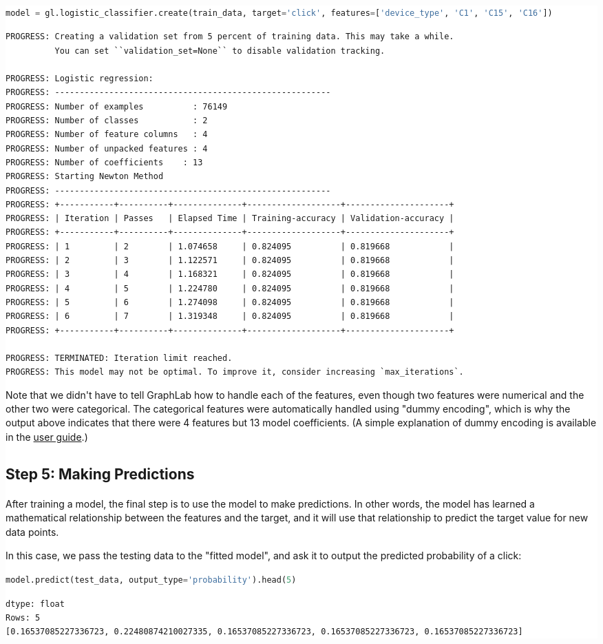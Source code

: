
```python
model = gl.logistic_classifier.create(train_data, target='click', features=['device_type', 'C1', 'C15', 'C16'])
```

    PROGRESS: Creating a validation set from 5 percent of training data. This may take a while.
              You can set ``validation_set=None`` to disable validation tracking.

    PROGRESS: Logistic regression:
    PROGRESS: --------------------------------------------------------
    PROGRESS: Number of examples          : 76149
    PROGRESS: Number of classes           : 2
    PROGRESS: Number of feature columns   : 4
    PROGRESS: Number of unpacked features : 4
    PROGRESS: Number of coefficients    : 13
    PROGRESS: Starting Newton Method
    PROGRESS: --------------------------------------------------------
    PROGRESS: +-----------+----------+--------------+-------------------+---------------------+
    PROGRESS: | Iteration | Passes   | Elapsed Time | Training-accuracy | Validation-accuracy |
    PROGRESS: +-----------+----------+--------------+-------------------+---------------------+
    PROGRESS: | 1         | 2        | 1.074658     | 0.824095          | 0.819668            |
    PROGRESS: | 2         | 3        | 1.122571     | 0.824095          | 0.819668            |
    PROGRESS: | 3         | 4        | 1.168321     | 0.824095          | 0.819668            |
    PROGRESS: | 4         | 5        | 1.224780     | 0.824095          | 0.819668            |
    PROGRESS: | 5         | 6        | 1.274098     | 0.824095          | 0.819668            |
    PROGRESS: | 6         | 7        | 1.319348     | 0.824095          | 0.819668            |
    PROGRESS: +-----------+----------+--------------+-------------------+---------------------+

    PROGRESS: TERMINATED: Iteration limit reached.
    PROGRESS: This model may not be optimal. To improve it, consider increasing `max_iterations`.


Note that we didn't have to tell GraphLab how to handle each of the features, even though two features were numerical and the other two were categorical. The categorical features were automatically handled using "dummy encoding", which is why the output above indicates that there were 4 features but 13 model coefficients. (A simple explanation of dummy encoding is available in the [user guide](https://turi.com/learn/userguide/supervised-learning/linear-regression.html#linregr-categorical-features).)

## Step 5: Making Predictions

After training a model, the final step is to use the model to make predictions. In other words, the model has learned a mathematical relationship between the features and the target, and it will use that relationship to predict the target value for new data points.

In this case, we pass the testing data to the "fitted model", and ask it to output the predicted probability of a click:


```python
model.predict(test_data, output_type='probability').head(5)
```




    dtype: float
    Rows: 5
    [0.16537085227336723, 0.22480874210027335, 0.16537085227336723, 0.16537085227336723, 0.16537085227336723]
